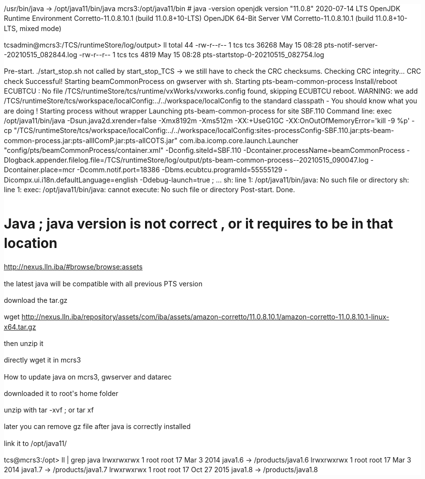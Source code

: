 /usr/bin/java -> /opt/java11/bin/java
mcrs3:/opt/java11/bin # java -version openjdk version "11.0.8" 2020-07-14 LTS OpenJDK Runtime Environment Corretto-11.0.8.10.1 (build 11.0.8+10-LTS) OpenJDK 64-Bit Server VM Corretto-11.0.8.10.1 (build 11.0.8+10-LTS, mixed mode)

tcsadmin@mcrs3:/TCS/runtimeStore/log/output> ll total 44 -rw-r--r-- 1 tcs tcs 36268 May 15 08:28 pts-notif-server--20210515_082844.log -rw-r--r-- 1 tcs tcs  4819 May 15 08:28 pts-startstop-0-20210515_082754.log

Pre-start. ./start_stop.sh not called by start_stop_TCS -> we still have to check the CRC checksums. Checking CRC integrity... CRC check Successful! Starting beamCommonProcess on gwserver with sh. Starting pts-beam-common-process Install/reboot ECUBTCU : No file /TCS/runtimeStore/tcs/runtime/vxWorks/vxworks.config found, skipping ECUBTCU reboot. WARNING: we add /TCS/runtimeStore/tcs/workspace/localConfig:../../workspace/localConfig to the standard classpath - You should know what you are doing ! Starting process without wrapper Launching pts-beam-common-process for site SBF.110    Command line:    exec /opt/java11/bin/java -Dsun.java2d.xrender=false -Xmx8192m -Xms512m -XX:+UseG1GC -XX:OnOutOfMemoryError='kill -9 %p'  -cp "/TCS/runtimeStore/tcs/workspace/localConfig:../../workspace/localConfig:sites-processConfig-SBF.110.jar:pts-beam-common-process.jar:pts-allIComP.jar:pts-allCOTS.jar" com.iba.icomp.core.launch.Launcher "config/pts/beamCommonProcess/container.xml" -Dconfig.siteId=SBF.110 -Dcontainer.processName=beamCommonProcess -Dlogback.appender.filelog.file=/TCS/runtimeStore/log/output/pts-beam-common-process--20210515_090047.log -Dcontainer.place=mcr -Dcomm.notif.port=18386 -Dbms.ecubtcu.programId=55555129 -Dicompx.ui.i18n.defaultLanguage=english -Ddebug-launch=true  ; ... sh: line 1: /opt/java11/bin/java: No such file or directory sh: line 1: exec: /opt/java11/bin/java: cannot execute: No such file or directory
Post-start. Done.


# Java ; java version is not correct ,  or it requires to be in that location

http://nexus.lln.iba/#browse/browse:assets

the latest java will be compatible with all previous PTS version

download the tar.gz 

wget http://nexus.lln.iba/repository/assets/com/iba/assets/amazon-corretto/11.0.8.10.1/amazon-corretto-11.0.8.10.1-linux-x64.tar.gz

then unzip it

directly wget it in mcrs3

How to update java on mcrs3, gwserver and datarec

downloaded it to root's home folder

unzip with tar -xvf  ;  or tar xf

later you can remove gz file after java is correctly installed

link it to /opt/java11/

tcs@mcrs3:/opt> ll | grep java 
lrwxrwxrwx 1 root root  17 Mar  3  2014 java1.6 -> /products/java1.6 
lrwxrwxrwx 1 root root  17 Mar  3  2014 java1.7 -> /products/java1.7 
lrwxrwxrwx 1 root root  17 Oct 27  2015 java1.8 -> /products/java1.8
